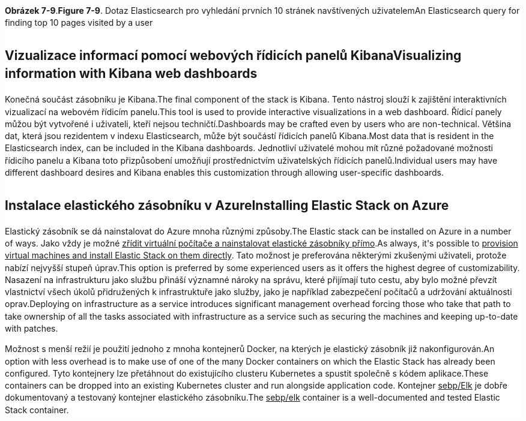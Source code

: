 <span data-ttu-id="394bf-147">**Obrázek 7-9**.</span><span class="sxs-lookup"><span data-stu-id="394bf-147">**Figure 7-9**.</span></span> <span data-ttu-id="394bf-148">Dotaz Elasticsearch pro vyhledání prvních 10 stránek navštívených uživatelem</span><span class="sxs-lookup"><span data-stu-id="394bf-148">An Elasticsearch query for finding top 10 pages visited by a user</span></span>

## <a name="visualizing-information-with-kibana-web-dashboards"></a><span data-ttu-id="394bf-149">Vizualizace informací pomocí webových řídicích panelů Kibana</span><span class="sxs-lookup"><span data-stu-id="394bf-149">Visualizing information with Kibana web dashboards</span></span>

<span data-ttu-id="394bf-150">Konečná součást zásobníku je Kibana.</span><span class="sxs-lookup"><span data-stu-id="394bf-150">The final component of the stack is Kibana.</span></span> <span data-ttu-id="394bf-151">Tento nástroj slouží k zajištění interaktivních vizualizací na webovém řídicím panelu.</span><span class="sxs-lookup"><span data-stu-id="394bf-151">This tool is used to provide interactive visualizations in a web dashboard.</span></span> <span data-ttu-id="394bf-152">Řídicí panely můžou být vytvořené i uživateli, kteří nejsou techničtí.</span><span class="sxs-lookup"><span data-stu-id="394bf-152">Dashboards may be crafted even by users who are non-technical.</span></span> <span data-ttu-id="394bf-153">Většina dat, která jsou rezidentem v indexu Elasticsearch, může být součástí řídicích panelů Kibana.</span><span class="sxs-lookup"><span data-stu-id="394bf-153">Most data that is resident in the Elasticsearch index, can be included in the Kibana dashboards.</span></span> <span data-ttu-id="394bf-154">Jednotliví uživatelé mohou mít různé požadované možnosti řídicího panelu a Kibana toto přizpůsobení umožňují prostřednictvím uživatelských řídicích panelů.</span><span class="sxs-lookup"><span data-stu-id="394bf-154">Individual users may have different dashboard desires and Kibana enables this customization through allowing user-specific dashboards.</span></span>

## <a name="installing-elastic-stack-on-azure"></a><span data-ttu-id="394bf-155">Instalace elastického zásobníku v Azure</span><span class="sxs-lookup"><span data-stu-id="394bf-155">Installing Elastic Stack on Azure</span></span>

<span data-ttu-id="394bf-156">Elastický zásobník se dá nainstalovat do Azure mnoha různými způsoby.</span><span class="sxs-lookup"><span data-stu-id="394bf-156">The Elastic stack can be installed on Azure in a number of ways.</span></span> <span data-ttu-id="394bf-157">Jako vždy je možné [zřídit virtuální počítače a nainstalovat elastické zásobníky přímo](https://docs.microsoft.com/azure/virtual-machines/linux/tutorial-elasticsearch).</span><span class="sxs-lookup"><span data-stu-id="394bf-157">As always, it's possible to [provision virtual machines and install Elastic Stack on them directly](https://docs.microsoft.com/azure/virtual-machines/linux/tutorial-elasticsearch).</span></span> <span data-ttu-id="394bf-158">Tato možnost je preferována některými zkušenými uživateli, protože nabízí nejvyšší stupeň úprav.</span><span class="sxs-lookup"><span data-stu-id="394bf-158">This option is preferred by some experienced users as it offers the highest degree of customizability.</span></span> <span data-ttu-id="394bf-159">Nasazení na infrastrukturu jako službu přináší významné nároky na správu, které přijímají tuto cestu, aby bylo možné převzít vlastnictví všech úkolů přidružených k infrastruktuře jako služby, jako je například zabezpečení počítačů a udržování aktuálnosti oprav.</span><span class="sxs-lookup"><span data-stu-id="394bf-159">Deploying on infrastructure as a service introduces significant management overhead forcing those who take that path to take ownership of all the tasks associated with infrastructure as a service such as securing the machines and keeping up-to-date with patches.</span></span>

<span data-ttu-id="394bf-160">Možnost s menší režií je použití jednoho z mnoha kontejnerů Docker, na kterých je elastický zásobník již nakonfigurován.</span><span class="sxs-lookup"><span data-stu-id="394bf-160">An option with less overhead is to make use of one of the many Docker containers on which the Elastic Stack has already been configured.</span></span> <span data-ttu-id="394bf-161">Tyto kontejnery lze přetáhnout do existujícího clusteru Kubernetes a spustit společně s kódem aplikace.</span><span class="sxs-lookup"><span data-stu-id="394bf-161">These containers can be dropped into an existing Kubernetes cluster and run alongside application code.</span></span> <span data-ttu-id="394bf-162">Kontejner [sebp/Elk](https://elk-docker.readthedocs.io/) je dobře dokumentovaný a testovaný kontejner elastického zásobníku.</span><span class="sxs-lookup"><span data-stu-id="394bf-162">The [sebp/elk](https://elk-docker.readthedocs.io/) container is a well-documented and tested Elastic Stack container.</span></span>
